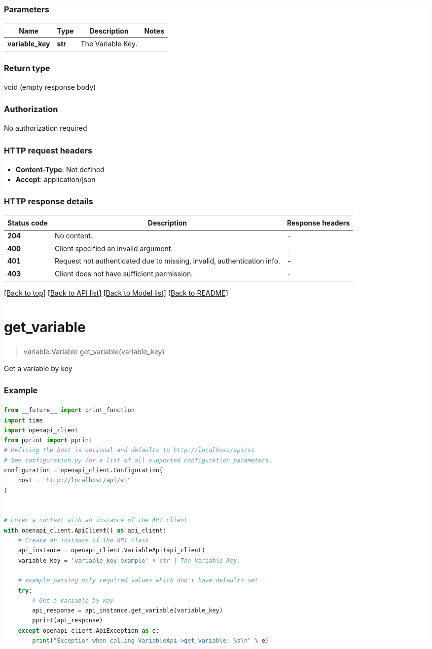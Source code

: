 ### Parameters

Name | Type | Description  | Notes
------------- | ------------- | ------------- | -------------
 **variable_key** | **str**| The Variable Key. |

### Return type

void (empty response body)

### Authorization

No authorization required

### HTTP request headers

 - **Content-Type**: Not defined
 - **Accept**: application/json

### HTTP response details
| Status code | Description | Response headers |
|-------------|-------------|------------------|
**204** | No content. |  -  |
**400** | Client specified an invalid argument. |  -  |
**401** | Request not authenticated due to missing, invalid, authentication info. |  -  |
**403** | Client does not have sufficient permission. |  -  |

[[Back to top]](#) [[Back to API list]](../README.md#documentation-for-api-endpoints) [[Back to Model list]](../README.md#documentation-for-models) [[Back to README]](../README.md)

# **get_variable**
> variable.Variable get_variable(variable_key)

Get a variable by key

### Example

```python
from __future__ import print_function
import time
import openapi_client
from pprint import pprint
# Defining the host is optional and defaults to http://localhost/api/v1
# See configuration.py for a list of all supported configuration parameters.
configuration = openapi_client.Configuration(
    host = "http://localhost/api/v1"
)


# Enter a context with an instance of the API client
with openapi_client.ApiClient() as api_client:
    # Create an instance of the API class
    api_instance = openapi_client.VariableApi(api_client)
    variable_key = 'variable_key_example' # str | The Variable Key.
    
    # example passing only required values which don't have defaults set
    try:
        # Get a variable by key
        api_response = api_instance.get_variable(variable_key)
        pprint(api_response)
    except openapi_client.ApiException as e:
        print("Exception when calling VariableApi->get_variable: %s\n" % e)
```
